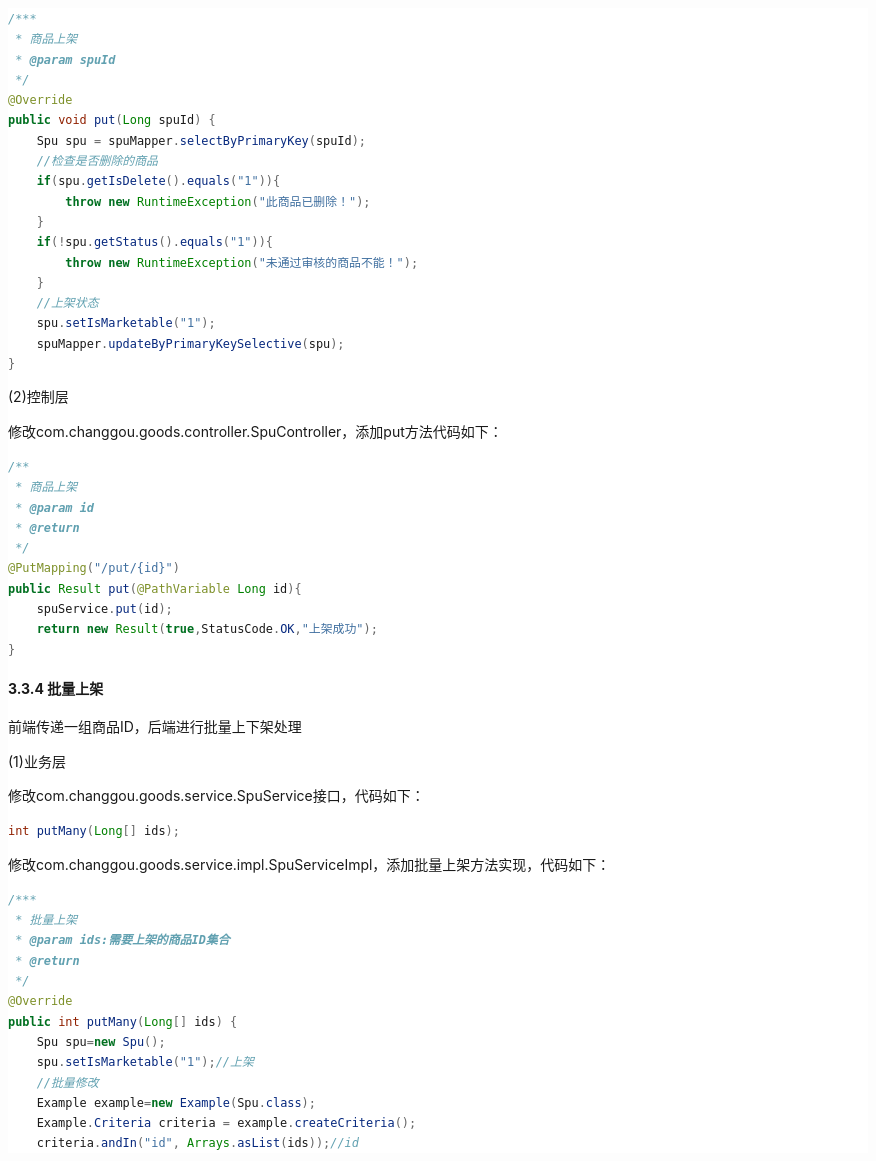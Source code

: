 ```java
/***
 * 商品上架
 * @param spuId
 */
@Override
public void put(Long spuId) {
    Spu spu = spuMapper.selectByPrimaryKey(spuId);
    //检查是否删除的商品
    if(spu.getIsDelete().equals("1")){
        throw new RuntimeException("此商品已删除！");
    }
    if(!spu.getStatus().equals("1")){
        throw new RuntimeException("未通过审核的商品不能！");
    }
    //上架状态
    spu.setIsMarketable("1");
    spuMapper.updateByPrimaryKeySelective(spu);
}
```



(2)控制层

修改com.changgou.goods.controller.SpuController，添加put方法代码如下：

```java
/**
 * 商品上架
 * @param id
 * @return
 */
@PutMapping("/put/{id}")
public Result put(@PathVariable Long id){
    spuService.put(id);
    return new Result(true,StatusCode.OK,"上架成功");
}
```



#### 3.3.4 批量上架 

前端传递一组商品ID，后端进行批量上下架处理

(1)业务层

修改com.changgou.goods.service.SpuService接口，代码如下：

```java
int putMany(Long[] ids);
```



修改com.changgou.goods.service.impl.SpuServiceImpl，添加批量上架方法实现，代码如下：

```java
/***
 * 批量上架
 * @param ids:需要上架的商品ID集合
 * @return
 */
@Override
public int putMany(Long[] ids) {
    Spu spu=new Spu();
    spu.setIsMarketable("1");//上架
    //批量修改
    Example example=new Example(Spu.class);
    Example.Criteria criteria = example.createCriteria();
    criteria.andIn("id", Arrays.asList(ids));//id
```